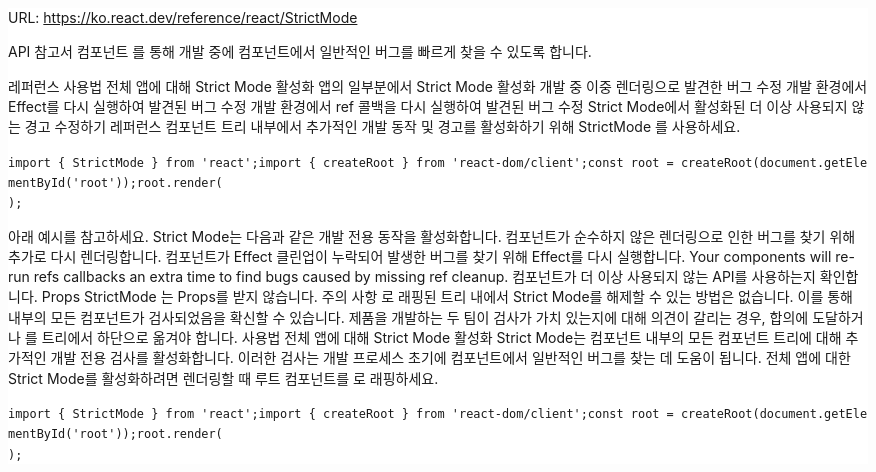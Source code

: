 # <StrictMode>

URL: https://ko.react.dev/reference/react/StrictMode

API 참고서
컴포넌트
<StrictMode>
<StrictMode>
를 통해 개발 중에 컴포넌트에서 일반적인 버그를 빠르게 찾을 수 있도록 합니다.
```
```
레퍼런스
<StrictMode>
사용법
전체 앱에 대해 Strict Mode 활성화
앱의 일부분에서 Strict Mode 활성화
개발 중 이중 렌더링으로 발견한 버그 수정
개발 환경에서 Effect를 다시 실행하여 발견된 버그 수정
개발 환경에서 ref 콜백을 다시 실행하여 발견된 버그 수정
Strict Mode에서 활성화된 더 이상 사용되지 않는 경고 수정하기
레퍼런스
<StrictMode>
컴포넌트 트리 내부에서 추가적인 개발 동작 및 경고를 활성화하기 위해
StrictMode
를 사용하세요.
```
import { StrictMode } from 'react';import { createRoot } from 'react-dom/client';const root = createRoot(document.getElementById('root'));root.render(
);
```
아래 예시를 참고하세요.
Strict Mode는 다음과 같은 개발 전용 동작을 활성화합니다.
컴포넌트가 순수하지 않은 렌더링으로 인한 버그를 찾기 위해
추가로 다시 렌더링합니다.
컴포넌트가 Effect 클린업이 누락되어 발생한 버그를 찾기 위해
Effect를 다시 실행합니다.
Your components will
re-run refs callbacks an extra time
to find bugs caused by missing ref cleanup.
컴포넌트가
더 이상 사용되지 않는 API를 사용하는지 확인합니다.
Props
StrictMode
는 Props를 받지 않습니다.
주의 사항
<StrictMode>
로 래핑된 트리 내에서 Strict Mode를 해제할 수 있는 방법은 없습니다. 이를 통해
<StrictMode>
내부의 모든 컴포넌트가 검사되었음을 확신할 수 있습니다. 제품을 개발하는 두 팀이 검사가 가치 있는지에 대해 의견이 갈리는 경우, 합의에 도달하거나
<StrictMode>
를 트리에서 하단으로 옮겨야 합니다.
사용법
전체 앱에 대해 Strict Mode 활성화
Strict Mode는
<StrictMode>
컴포넌트 내부의 모든 컴포넌트 트리에 대해 추가적인 개발 전용 검사를 활성화합니다. 이러한 검사는 개발 프로세스 초기에 컴포넌트에서 일반적인 버그를 찾는 데 도움이 됩니다.
전체 앱에 대한 Strict Mode를 활성화하려면 렌더링할 때 루트 컴포넌트를
<StrictMode>
로 래핑하세요.
```
import { StrictMode } from 'react';import { createRoot } from 'react-dom/client';const root = createRoot(document.getElementById('root'));root.render(
);
```